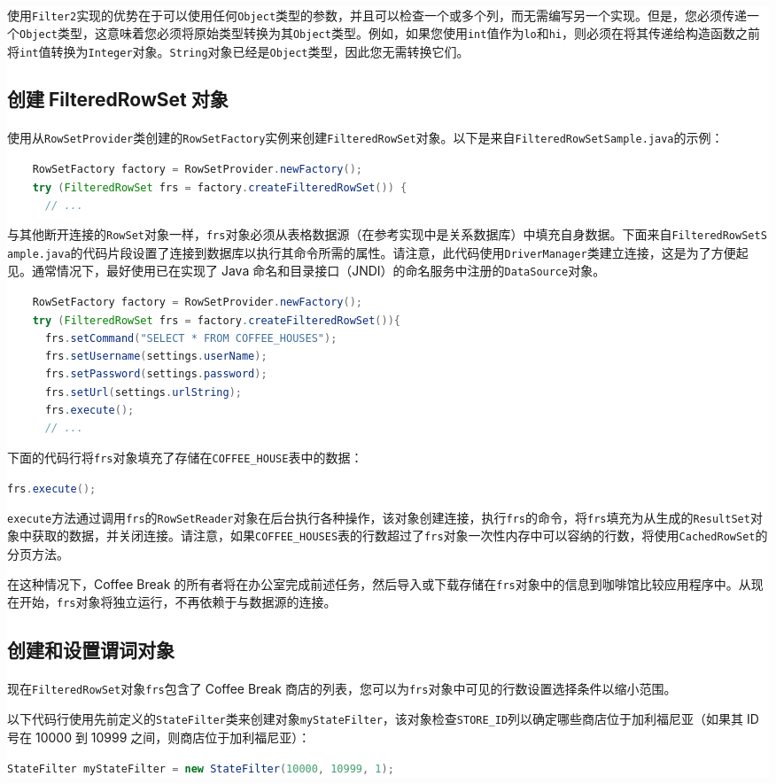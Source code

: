 
使用`Filter2`实现的优势在于可以使用任何`Object`类型的参数，并且可以检查一个或多个列，而无需编写另一个实现。但是，您必须传递一个`Object`类型，这意味着您必须将原始类型转换为其`Object`类型。例如，如果您使用`int`值作为`lo`和`hi`，则必须在将其传递给构造函数之前将`int`值转换为`Integer`对象。`String`对象已经是`Object`类型，因此您无需转换它们。

## 创建 FilteredRowSet 对象

使用从`RowSetProvider`类创建的`RowSetFactory`实例来创建`FilteredRowSet`对象。以下是来自`FilteredRowSetSample.java`的示例：

```java
    RowSetFactory factory = RowSetProvider.newFactory();
    try (FilteredRowSet frs = factory.createFilteredRowSet()) {
      // ...

```

与其他断开连接的`RowSet`对象一样，`frs`对象必须从表格数据源（在参考实现中是关系数据库）中填充自身数据。下面来自`FilteredRowSetSample.java`的代码片段设置了连接到数据库以执行其命令所需的属性。请注意，此代码使用`DriverManager`类建立连接，这是为了方便起见。通常情况下，最好使用已在实现了 Java 命名和目录接口（JNDI）的命名服务中注册的`DataSource`对象。

```java
    RowSetFactory factory = RowSetProvider.newFactory();
    try (FilteredRowSet frs = factory.createFilteredRowSet()){
      frs.setCommand("SELECT * FROM COFFEE_HOUSES");
      frs.setUsername(settings.userName);
      frs.setPassword(settings.password);
      frs.setUrl(settings.urlString);
      frs.execute();
      // ...

```

下面的代码行将`frs`对象填充了存储在`COFFEE_HOUSE`表中的数据：

```java
frs.execute();

```

`execute`方法通过调用`frs`的`RowSetReader`对象在后台执行各种操作，该对象创建连接，执行`frs`的命令，将`frs`填充为从生成的`ResultSet`对象中获取的数据，并关闭连接。请注意，如果`COFFEE_HOUSES`表的行数超过了`frs`对象一次性内存中可以容纳的行数，将使用`CachedRowSet`的分页方法。

在这种情况下，Coffee Break 的所有者将在办公室完成前述任务，然后导入或下载存储在`frs`对象中的信息到咖啡馆比较应用程序中。从现在开始，`frs`对象将独立运行，不再依赖于与数据源的连接。

## 创建和设置谓词对象

现在`FilteredRowSet`对象`frs`包含了 Coffee Break 商店的列表，您可以为`frs`对象中可见的行数设置选择条件以缩小范围。

以下代码行使用先前定义的`StateFilter`类来创建对象`myStateFilter`，该对象检查`STORE_ID`列以确定哪些商店位于加利福尼亚（如果其 ID 号在 10000 到 10999 之间，则商店位于加利福尼亚）：

```java
StateFilter myStateFilter = new StateFilter(10000, 10999, 1);

```
